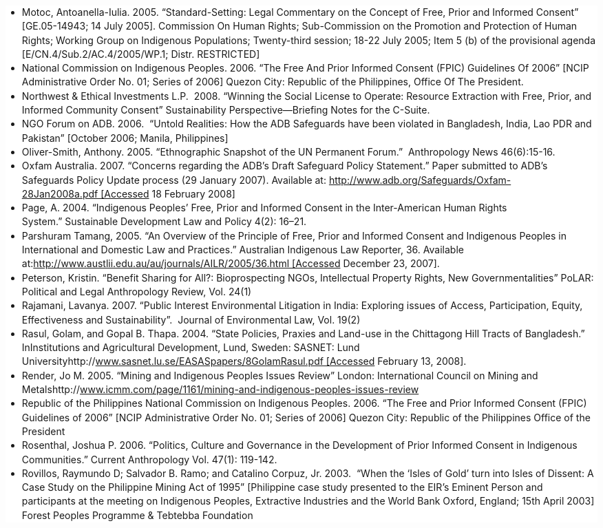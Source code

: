 * Motoc, Antoanella-Iulia. 2005. “Standard-Setting: Legal Commentary on the Concept of Free, Prior and Informed Consent” [GE.05-14943; 14 July 2005]. Commission On Human Rights; Sub-Commission on the Promotion and Protection of Human Rights; Working Group on Indigenous Populations; Twenty-third session; 18-22 July 2005; Item 5 (b) of the provisional agenda [E/CN.4/Sub.2/AC.4/2005/WP.1; Distr. RESTRICTED]
  
* National Commission on Indigenous Peoples. 2006. “The Free And Prior Informed Consent (FPIC) Guidelines Of 2006” [NCIP Administrative Order No. 01; Series of 2006] Quezon City: Republic of the Philippines, Office Of The President.
  
* Northwest & Ethical Investments L.P.  2008. “Winning the Social License to Operate: Resource Extraction with Free, Prior, and Informed Community Consent” Sustainability Perspective—Briefing Notes for the C-Suite.
  
* NGO Forum on ADB. 2006.  “Untold Realities: How the ADB Safeguards have been violated in Bangladesh, India, Lao PDR and Pakistan” [October 2006; Manila, Philippines]
  
* Oliver-Smith, Anthony. 2005. “Ethnographic Snapshot of the UN Permanent Forum.”  Anthropology News 46(6):15-16.
  
* Oxfam Australia. 2007. “Concerns regarding the ADB’s Draft Safeguard Policy Statement.” Paper submitted to ADB’s Safeguards Policy Update process (29 January 2007). Available at: http://www.adb.org/Safeguards/Oxfam-28Jan2008a.pdf [Accessed 18 February 2008]
  
* Page, A. 2004. “Indigenous Peoples’ Free, Prior and Informed Consent in the Inter-American Human Rights System.” Sustainable Development Law and Policy 4(2): 16–21.
  
* Parshuram Tamang, 2005. “An Overview of the Principle of Free, Prior and Informed Consent and Indigenous Peoples in International and Domestic Law and Practices.” Australian Indigenous Law Reporter, 36. Available at:http://www.austlii.edu.au/au/journals/AILR/2005/36.html [Accessed December 23, 2007].
  
* Peterson, Kristin. “Benefit Sharing for All?: Bioprospecting NGOs, Intellectual Property Rights, New Governmentalities” PoLAR: Political and Legal Anthropology Review, Vol. 24(1)
  
* Rajamani, Lavanya. 2007. “Public Interest Environmental Litigation in India: Exploring issues of Access, Participation, Equity, Effectiveness and Sustainability”.  Journal of Environmental Law, Vol. 19(2)
  
* Rasul, Golam, and Gopal B. Thapa. 2004. “State Policies, Praxies and Land-use in the Chittagong Hill Tracts of Bangladesh.” InInstitutions and Agricultural Development, Lund, Sweden: SASNET: Lund Universityhttp://www.sasnet.lu.se/EASASpapers/8GolamRasul.pdf [Accessed February 13, 2008].
  
* Render, Jo M. 2005. “Mining and Indigenous Peoples Issues Review” London: International Council on Mining and Metalshttp://www.icmm.com/page/1161/mining-and-indigenous-peoples-issues-review
  
* Republic of the Philippines National Commission on Indigenous Peoples. 2006. “The Free and Prior Informed Consent (FPIC) Guidelines of 2006” [NCIP Administrative Order No. 01; Series of 2006] Quezon City: Republic of the Philippines Office of the President
  
* Rosenthal, Joshua P. 2006. “Politics, Culture and Governance in the Development of Prior Informed Consent in Indigenous Communities.” Current Anthropology Vol. 47(1): 119-142.
  
* Rovillos, Raymundo D; Salvador B. Ramo; and Catalino Corpuz, Jr. 2003.  “When the ‘Isles of Gold’ turn into Isles of Dissent: A Case Study on the Philippine Mining Act of 1995” [Philippine case study presented to the EIR’s Eminent Person and participants at the meeting on Indigenous Peoples, Extractive Industries and the World Bank Oxford, England; 15th April 2003] Forest Peoples Programme & Tebtebba Foundation
  